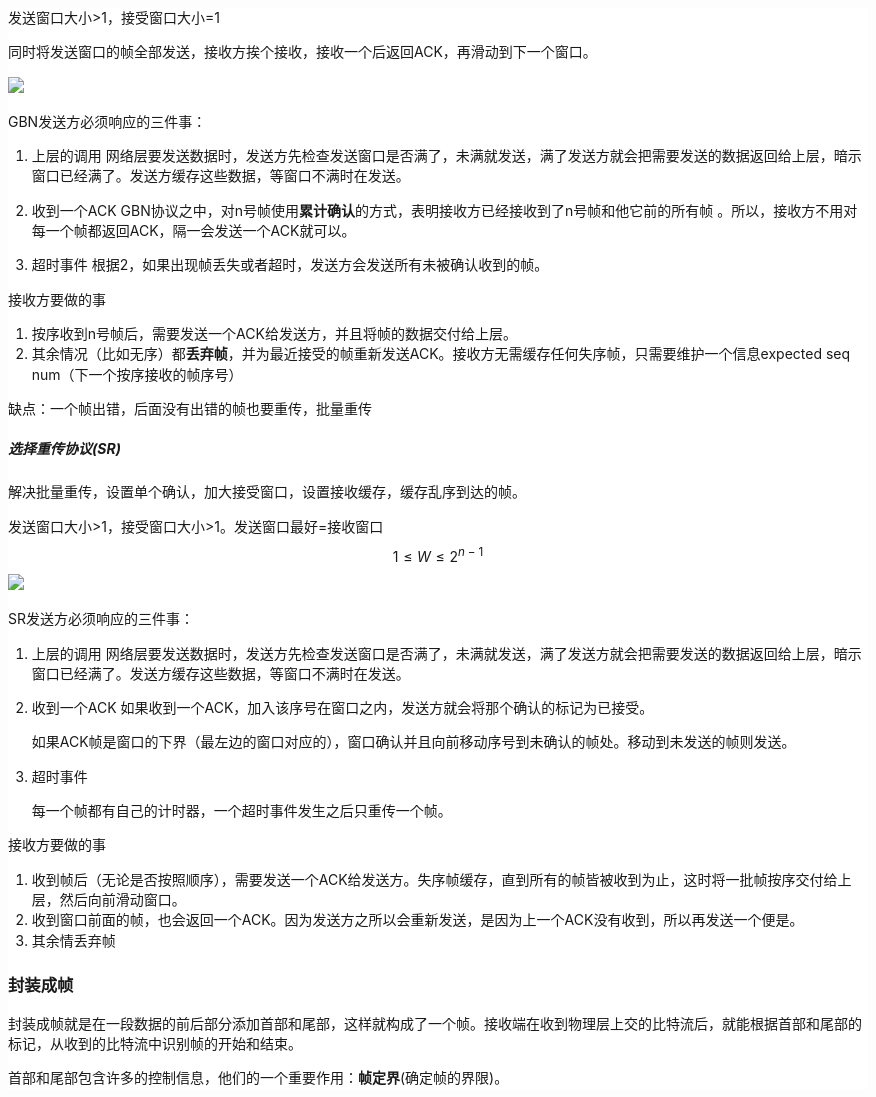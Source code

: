发送窗口大小>1，接受窗口大小=1

同时将发送窗口的帧全部发送，接收方挨个接收，接收一个后返回ACK，再滑动到下一个窗口。

![](D:\study\计算机网络\image\2后退n帧.png)

GBN发送方必须响应的三件事：

1. 上层的调用
   网络层要发送数据时，发送方先检查发送窗口是否满了，未满就发送，满了发送方就会把需要发送的数据返回给上层，暗示窗口已经满了。发送方缓存这些数据，等窗口不满时在发送。

2. 收到一个ACK
   GBN协议之中，对n号帧使用**累计确认**的方式，表明接收方已经接收到了n号帧和他它前的所有帧 。所以，接收方不用对每一个帧都返回ACK，隔一会发送一个ACK就可以。
   
3. 超时事件
   根据2，如果出现帧丢失或者超时，发送方会发送所有未被确认收到的帧。

接收方要做的事

1. 按序收到n号帧后，需要发送一个ACK给发送方，并且将帧的数据交付给上层。
2. 其余情况（比如无序）都**丢弃帧**，并为最近接受的帧重新发送ACK。接收方无需缓存任何失序帧，只需要维护一个信息expected seq num（下一个按序接收的帧序号）

缺点：一个帧出错，后面没有出错的帧也要重传，批量重传

##### 选择重传协议(SR)

解决批量重传，设置单个确认，加大接受窗口，设置接收缓存，缓存乱序到达的帧。

发送窗口大小>1，接受窗口大小>1。发送窗口最好=接收窗口
$$
1 \le W \le 2^{n-1}
$$
![](D:\study\计算机网络\image\2选择重传.png)

SR发送方必须响应的三件事：

1. 上层的调用
   网络层要发送数据时，发送方先检查发送窗口是否满了，未满就发送，满了发送方就会把需要发送的数据返回给上层，暗示窗口已经满了。发送方缓存这些数据，等窗口不满时在发送。

2. 收到一个ACK
   如果收到一个ACK，加入该序号在窗口之内，发送方就会将那个确认的标记为已接受。

   如果ACK帧是窗口的下界（最左边的窗口对应的），窗口确认并且向前移动序号到未确认的帧处。移动到未发送的帧则发送。

3. 超时事件

   每一个帧都有自己的计时器，一个超时事件发生之后只重传一个帧。

接收方要做的事

1. 收到帧后（无论是否按照顺序），需要发送一个ACK给发送方。失序帧缓存，直到所有的帧皆被收到为止，这时将一批帧按序交付给上层，然后向前滑动窗口。
2. 收到窗口前面的帧，也会返回一个ACK。因为发送方之所以会重新发送，是因为上一个ACK没有收到，所以再发送一个便是。
3. 其余情丢弃帧

### 封装成帧

封装成帧就是在一段数据的前后部分添加首部和尾部，这样就构成了一个帧。接收端在收到物理层上交的比特流后，就能根据首部和尾部的标记，从收到的比特流中识别帧的开始和结束。

首部和尾部包含许多的控制信息，他们的一个重要作用：**帧定界**(确定帧的界限)。
